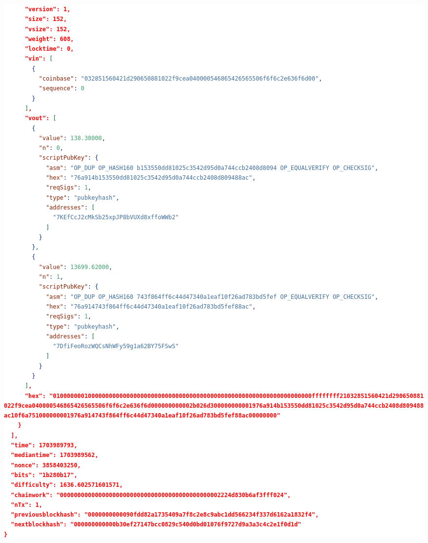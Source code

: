 ``` json
      "version": 1,
      "size": 152,
      "vsize": 152,
      "weight": 608,
      "locktime": 0,
      "vin": [
        {
          "coinbase": "032851560421d290650881022f9cea040000546865426565506f6f6c2e636f6d00",
          "sequence": 0
        }
      ],
      "vout": [
        {
          "value": 138.38000,
          "n": 0,
          "scriptPubKey": {
            "asm": "OP_DUP OP_HASH160 b153550dd81025c3542d95d0a744ccb2408d8094 OP_EQUALVERIFY OP_CHECKSIG",
            "hex": "76a914b153550dd81025c3542d95d0a744ccb2408d809488ac",
            "reqSigs": 1,
            "type": "pubkeyhash",
            "addresses": [
              "7KEfCcJ2cMkSb25xpJP8bVUXd8xffoWWb2"
            ]
          }
        },
        {
          "value": 13699.62000,
          "n": 1,
          "scriptPubKey": {
            "asm": "OP_DUP OP_HASH160 743f864ff6c44d47340a1eaf10f26ad783bd5fef OP_EQUALVERIFY OP_CHECKSIG",
            "hex": "76a914743f864ff6c44d47340a1eaf10f26ad783bd5fef88ac",
            "reqSigs": 1,
            "type": "pubkeyhash",
            "addresses": [
              "7DfiFeoRozWQCsNhWFy59g1a62BY75FSwS"
            ]
          }
        }
      ],
      "hex": "01000000010000000000000000000000000000000000000000000000000000000000000000ffffffff21032851560421d290650881022f9cea040000546865426565506f6f6c2e636f6d000000000002b026d300000000001976a914b153550dd81025c3542d95d0a744ccb2408d809488ac10f6a751000000001976a914743f864ff6c44d47340a1eaf10f26ad783bd5fef88ac00000000"
    }
  ],
  "time": 1703989793,
  "mediantime": 1703989562,
  "nonce": 3858403250,
  "bits": "1b280b17",
  "difficulty": 1636.602571601571,
  "chainwork": "0000000000000000000000000000000000000000000002224d830b6af3fff024",
  "nTx": 1,
  "previousblockhash": "0000000000090fdd82a1735409a7f8c2e8c9abc1dd566234f337d6162a1832f4",
  "nextblockhash": "000000000000b30ef27147bcc0829c540d0bd01076f9727d9a3a3c4c2e1f0d1d"
}
```
